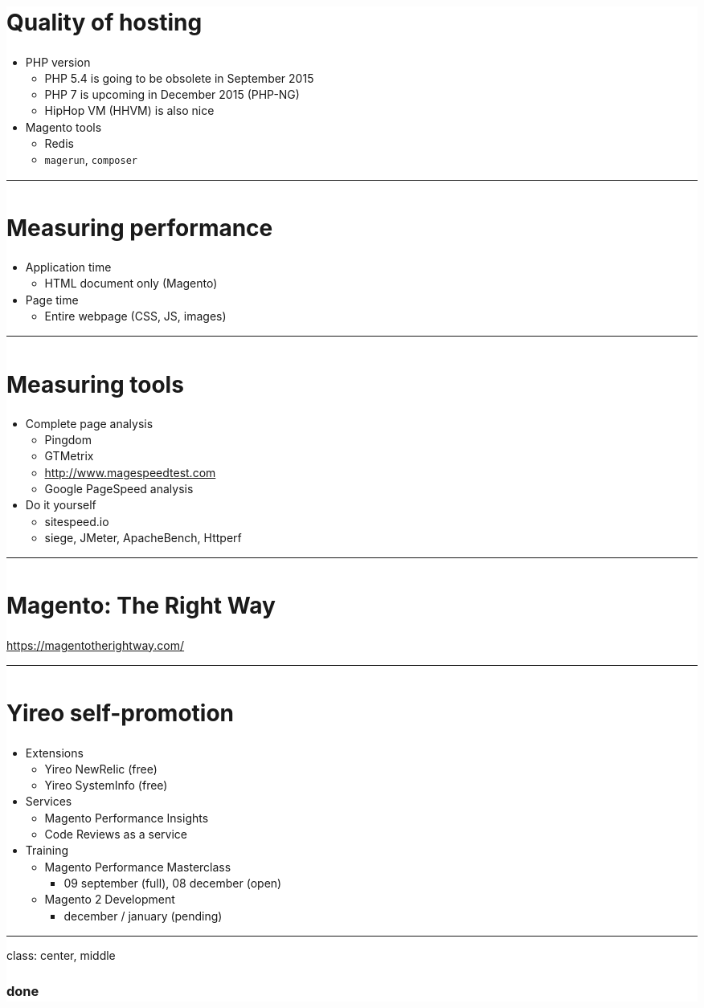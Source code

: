 # Quality of hosting
- PHP version
    - PHP 5.4 is going to be obsolete in September 2015
    - PHP 7 is upcoming in December 2015 (PHP-NG)
    - HipHop VM (HHVM) is also nice
- Magento tools
    - Redis
    - `magerun`, `composer`

---
# Measuring performance
- Application time
    - HTML document only (Magento)
- Page time
    - Entire webpage (CSS, JS, images)

---
# Measuring tools
- Complete page analysis
    - Pingdom
    - GTMetrix
    - http://www.magespeedtest.com
    - Google PageSpeed analysis
- Do it yourself
    - sitespeed.io
    - siege, JMeter, ApacheBench, Httperf

---
# Magento: The Right Way
https://magentotherightway.com/

---
# Yireo self-promotion
- Extensions
    - Yireo NewRelic (free)
    - Yireo SystemInfo (free)
- Services
    - Magento Performance Insights
    - Code Reviews as a service
- Training
    - Magento Performance Masterclass
        - 09 september (full), 08 december (open)
    - Magento 2 Development
        - december / january (pending)

---
class: center, middle
### done
